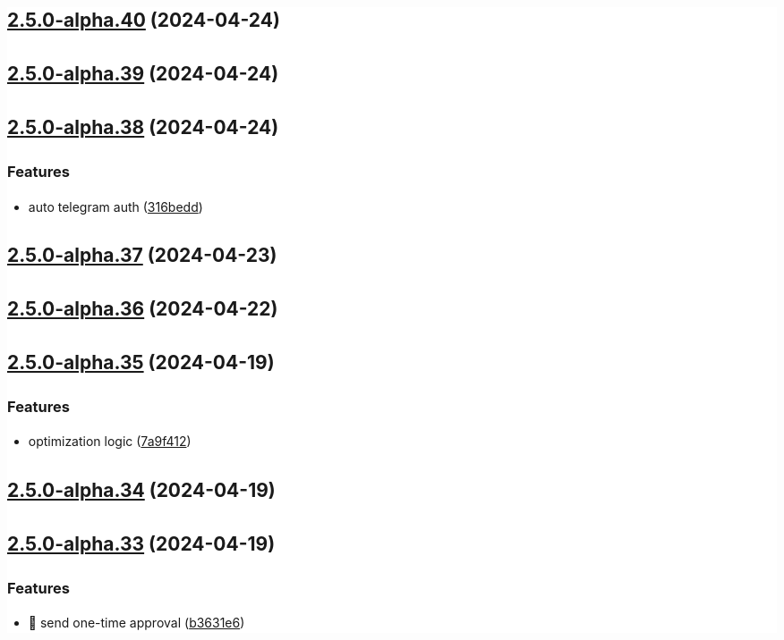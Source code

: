 ## [2.5.0-alpha.40](https://github.com/Portkey-Wallet/portkey-web/compare/v2.5.0-alpha.39...v2.5.0-alpha.40) (2024-04-24)

## [2.5.0-alpha.39](https://github.com/Portkey-Wallet/portkey-web/compare/v2.5.0-alpha.38...v2.5.0-alpha.39) (2024-04-24)

## [2.5.0-alpha.38](https://github.com/Portkey-Wallet/portkey-web/compare/v2.5.0-alpha.37...v2.5.0-alpha.38) (2024-04-24)

### Features

- auto telegram auth ([316bedd](https://github.com/Portkey-Wallet/portkey-web/commit/316bedd031cd46159841f8952ba77a18ef8acea9))

## [2.5.0-alpha.37](https://github.com/Portkey-Wallet/portkey-web/compare/v2.5.0-alpha.36...v2.5.0-alpha.37) (2024-04-23)

## [2.5.0-alpha.36](https://github.com/Portkey-Wallet/portkey-web/compare/v2.5.0-alpha.35...v2.5.0-alpha.36) (2024-04-22)

## [2.5.0-alpha.35](https://github.com/Portkey-Wallet/portkey-web/compare/v2.5.0-alpha.34...v2.5.0-alpha.35) (2024-04-19)

### Features

- optimization logic ([7a9f412](https://github.com/Portkey-Wallet/portkey-web/commit/7a9f4124882fe83e39c8402e3eb12b550896d75b))

## [2.5.0-alpha.34](https://github.com/Portkey-Wallet/portkey-web/compare/v2.5.0-alpha.33...v2.5.0-alpha.34) (2024-04-19)

## [2.5.0-alpha.33](https://github.com/Portkey-Wallet/portkey-web/compare/v2.4.5...v2.5.0-alpha.33) (2024-04-19)

### Features

- 🎸 send one-time approval ([b3631e6](https://github.com/Portkey-Wallet/portkey-web/commit/b3631e64aa88510f4c0ab169fcbf51d4c1cf4eb6))
